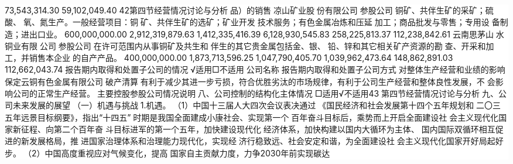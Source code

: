 73,543,314.30
59,102,049.40
42第四节经营情况讨论与分析
品）的销售
凉山矿业股
份有限公司
参股公司
铜矿、共伴生矿的采矿；硫酸、
氧、氮生产。一般经营项目：铜
矿、共伴生矿的选矿；矿业开发
技术服务；有色金属冶炼和压延
加工；商品批发与零售；专用设
备制造；进出口业。
600,000,000.00
2,912,319,879.63
1,412,335,416.39
6,128,930,545.83
258,225,813.37
112,238,842.61
云南思茅山
水铜业有限
公司
参股公司
在许可范围内从事铜矿及共生和
伴生的其它贵金属包括金、银、
铅、锌和其它相关矿产资源的勘
查、开采和加工，并销售本企业
的自产产品。
400,000,000.00
1,873,713,596.25
1,047,790,405.70
1,039,962,473.64
148,862,891.03
112,662,043.74
报告期内取得和处置子公司的情况
√适用□不适用
公司名称
报告期内取得和处置子公司方式
对整体生产经营和业绩的影响
保定云铜有色金属有限公司
破产清算
有利于减少其进一步亏损，符合优胜劣汰的市场规律，有利于公司生产经营和整体良性发展，不
会影响公司的正常生产经营。
主要控股参股公司情况说明
八、公司控制的结构化主体情况
□适用√不适用43
第四节经营情况讨论与分析
九、公司未来发展的展望
（一）机遇与挑战
1.机遇。
（1）中国十三届人大四次会议表决通过
《国民经济和社会发展第十四个五年规划和
二〇三五年远景目标纲要》，指出“十四五”
时期是我国全面建成小康社会、实现第一个
百年奋斗目标后，乘势而上开启全面建设社
会主义现代化国家新征程、向第二个百年奋
斗目标进军的第一个五年，加快建设现代化
经济体系，加快构建以国内大循环为主体、
国内国际双循环相互促进的新发展格局，推
进国家治理体系和治理能力现代化，实现经
济行稳致远、社会安定和谐，为全面建设社
会主义现代化国家开好局起好步。
（2）中国高度重视应对气候变化，提高
国家自主贡献力度，力争2030年前实现碳达